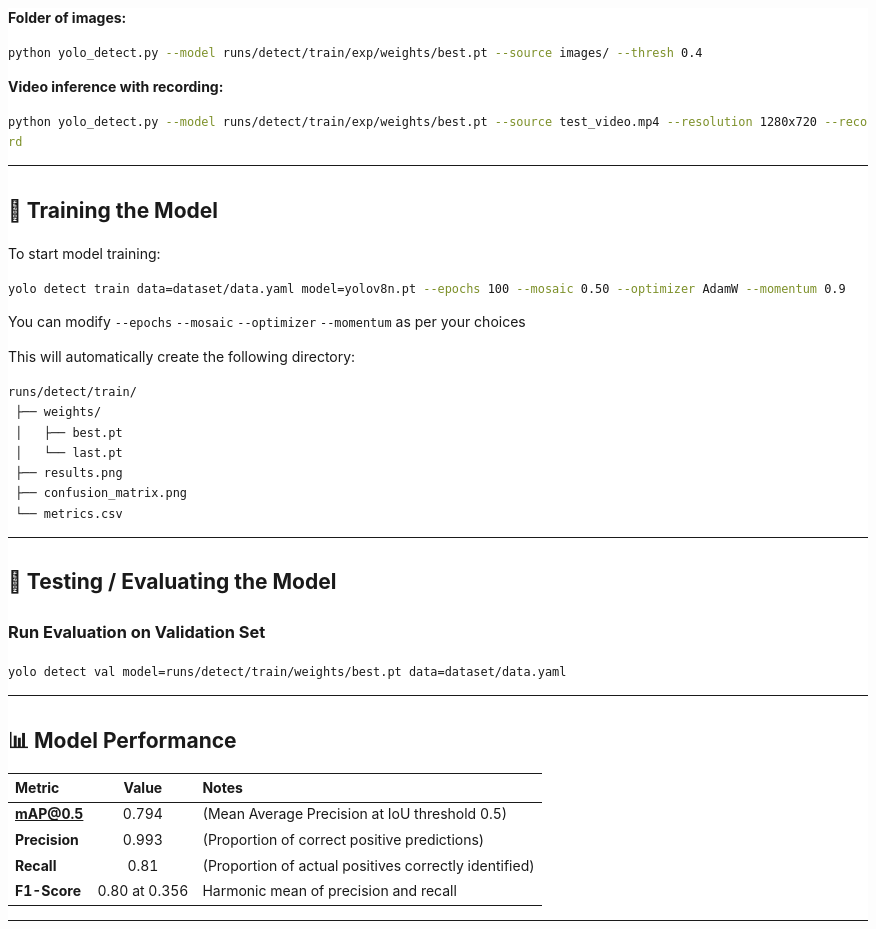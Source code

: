 **Folder of images:**

```bash
python yolo_detect.py --model runs/detect/train/exp/weights/best.pt --source images/ --thresh 0.4
```

**Video inference with recording:**

```bash
python yolo_detect.py --model runs/detect/train/exp/weights/best.pt --source test_video.mp4 --resolution 1280x720 --record
```



---

## 🧩 Training the Model

To start model training:

```bash
yolo detect train data=dataset/data.yaml model=yolov8n.pt --epochs 100 --mosaic 0.50 --optimizer AdamW --momentum 0.9
```

You can modify `--epochs` `--mosaic` `--optimizer` `--momentum` as per your choices

This will automatically create the following directory:

```
runs/detect/train/
 ├── weights/
 │   ├── best.pt
 │   └── last.pt
 ├── results.png
 ├── confusion_matrix.png
 └── metrics.csv
```

---

## 🧪 Testing / Evaluating the Model

### Run Evaluation on Validation Set

```bash
yolo detect val model=runs/detect/train/weights/best.pt data=dataset/data.yaml
```

---

## 📊 Model Performance

| Metric                   | Value | Notes                                                 |
| :----------------------- | :---: | :---------------------------------------------------- |
| **mAP@0.5**              | 0.794 | (Mean Average Precision at IoU threshold 0.5)         |
| **Precision**            | 0.993 | (Proportion of correct positive predictions)          |
| **Recall**               | 0.81  | (Proportion of actual positives correctly identified) |
| **F1-Score**             |0.80 at 0.356| Harmonic mean of precision and recall        |

---